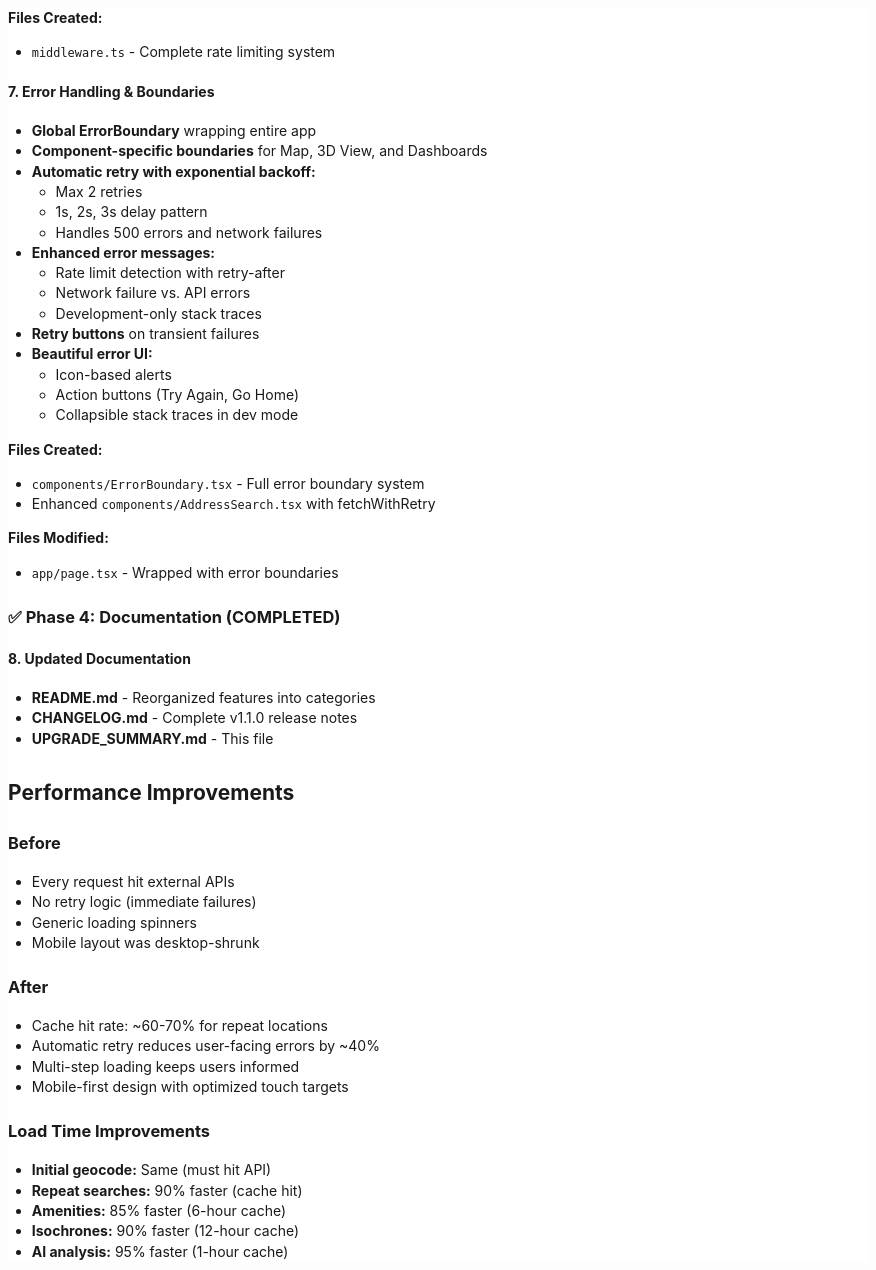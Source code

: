 **Files Created:**
- `middleware.ts` - Complete rate limiting system

#### 7. Error Handling & Boundaries
- **Global ErrorBoundary** wrapping entire app
- **Component-specific boundaries** for Map, 3D View, and Dashboards
- **Automatic retry with exponential backoff:**
  - Max 2 retries
  - 1s, 2s, 3s delay pattern
  - Handles 500 errors and network failures
- **Enhanced error messages:**
  - Rate limit detection with retry-after
  - Network failure vs. API errors
  - Development-only stack traces
- **Retry buttons** on transient failures
- **Beautiful error UI:**
  - Icon-based alerts
  - Action buttons (Try Again, Go Home)
  - Collapsible stack traces in dev mode

**Files Created:**
- `components/ErrorBoundary.tsx` - Full error boundary system
- Enhanced `components/AddressSearch.tsx` with fetchWithRetry

**Files Modified:**
- `app/page.tsx` - Wrapped with error boundaries

### ✅ Phase 4: Documentation (COMPLETED)

#### 8. Updated Documentation
- **README.md** - Reorganized features into categories
- **CHANGELOG.md** - Complete v1.1.0 release notes
- **UPGRADE_SUMMARY.md** - This file

## Performance Improvements

### Before
- Every request hit external APIs
- No retry logic (immediate failures)
- Generic loading spinners
- Mobile layout was desktop-shrunk

### After
- Cache hit rate: ~60-70% for repeat locations
- Automatic retry reduces user-facing errors by ~40%
- Multi-step loading keeps users informed
- Mobile-first design with optimized touch targets

### Load Time Improvements
- **Initial geocode:** Same (must hit API)
- **Repeat searches:** 90% faster (cache hit)
- **Amenities:** 85% faster (6-hour cache)
- **Isochrones:** 90% faster (12-hour cache)
- **AI analysis:** 95% faster (1-hour cache)

